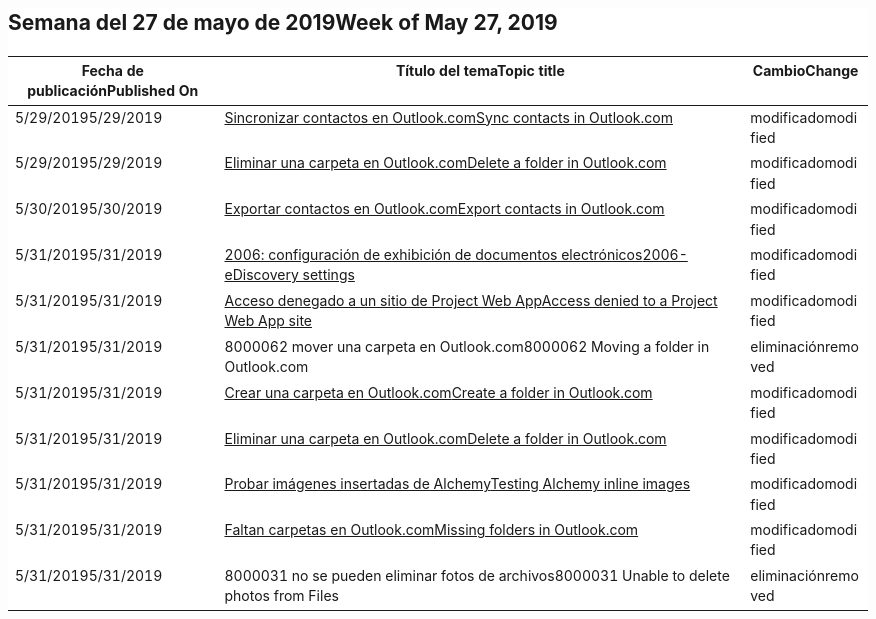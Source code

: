 




## <a name="week-of-may-27-2019"></a><span data-ttu-id="2bdfc-101">Semana del 27 de mayo de 2019</span><span class="sxs-lookup"><span data-stu-id="2bdfc-101">Week of May 27, 2019</span></span>


| <span data-ttu-id="2bdfc-102">Fecha de publicación</span><span class="sxs-lookup"><span data-stu-id="2bdfc-102">Published On</span></span> |<span data-ttu-id="2bdfc-103">Título del tema</span><span class="sxs-lookup"><span data-stu-id="2bdfc-103">Topic title</span></span> | <span data-ttu-id="2bdfc-104">Cambio</span><span class="sxs-lookup"><span data-stu-id="2bdfc-104">Change</span></span> |
|------|------------|--------|
| <span data-ttu-id="2bdfc-105">5/29/2019</span><span class="sxs-lookup"><span data-stu-id="2bdfc-105">5/29/2019</span></span> | [<span data-ttu-id="2bdfc-106">Sincronizar contactos en Outlook.com</span><span class="sxs-lookup"><span data-stu-id="2bdfc-106">Sync contacts in Outlook.com</span></span>](/AlchemyInsights/outlook-com-sync-contacts) | <span data-ttu-id="2bdfc-107">modificado</span><span class="sxs-lookup"><span data-stu-id="2bdfc-107">modified</span></span> |
| <span data-ttu-id="2bdfc-108">5/29/2019</span><span class="sxs-lookup"><span data-stu-id="2bdfc-108">5/29/2019</span></span> | [<span data-ttu-id="2bdfc-109">Eliminar una carpeta en Outlook.com</span><span class="sxs-lookup"><span data-stu-id="2bdfc-109">Delete a folder in Outlook.com</span></span>](/AlchemyInsights/outlook-com-delete-folder) | <span data-ttu-id="2bdfc-110">modificado</span><span class="sxs-lookup"><span data-stu-id="2bdfc-110">modified</span></span> |
| <span data-ttu-id="2bdfc-111">5/30/2019</span><span class="sxs-lookup"><span data-stu-id="2bdfc-111">5/30/2019</span></span> | [<span data-ttu-id="2bdfc-112">Exportar contactos en Outlook.com</span><span class="sxs-lookup"><span data-stu-id="2bdfc-112">Export contacts in Outlook.com</span></span>](/AlchemyInsights/outlook-com-export-contacts) | <span data-ttu-id="2bdfc-113">modificado</span><span class="sxs-lookup"><span data-stu-id="2bdfc-113">modified</span></span> |
| <span data-ttu-id="2bdfc-114">5/31/2019</span><span class="sxs-lookup"><span data-stu-id="2bdfc-114">5/31/2019</span></span> | [<span data-ttu-id="2bdfc-115">2006: configuración de exhibición de documentos electrónicos</span><span class="sxs-lookup"><span data-stu-id="2bdfc-115">2006-eDiscovery settings</span></span>](/AlchemyInsights/ediscovery-settings) | <span data-ttu-id="2bdfc-116">modificado</span><span class="sxs-lookup"><span data-stu-id="2bdfc-116">modified</span></span> |
| <span data-ttu-id="2bdfc-117">5/31/2019</span><span class="sxs-lookup"><span data-stu-id="2bdfc-117">5/31/2019</span></span> | [<span data-ttu-id="2bdfc-118">Acceso denegado a un sitio de Project Web App</span><span class="sxs-lookup"><span data-stu-id="2bdfc-118">Access denied to a Project Web App site</span></span>](/AlchemyInsights/access-denied-to-a-project-online-site) | <span data-ttu-id="2bdfc-119">modificado</span><span class="sxs-lookup"><span data-stu-id="2bdfc-119">modified</span></span> |
| <span data-ttu-id="2bdfc-120">5/31/2019</span><span class="sxs-lookup"><span data-stu-id="2bdfc-120">5/31/2019</span></span> | <span data-ttu-id="2bdfc-121">8000062 mover una carpeta en Outlook.com</span><span class="sxs-lookup"><span data-stu-id="2bdfc-121">8000062 Moving a folder in Outlook.com</span></span> | <span data-ttu-id="2bdfc-122">eliminación</span><span class="sxs-lookup"><span data-stu-id="2bdfc-122">removed</span></span> |
| <span data-ttu-id="2bdfc-123">5/31/2019</span><span class="sxs-lookup"><span data-stu-id="2bdfc-123">5/31/2019</span></span> | [<span data-ttu-id="2bdfc-124">Crear una carpeta en Outlook.com</span><span class="sxs-lookup"><span data-stu-id="2bdfc-124">Create a folder in Outlook.com</span></span>](/AlchemyInsights/outlook-com-create-folder) | <span data-ttu-id="2bdfc-125">modificado</span><span class="sxs-lookup"><span data-stu-id="2bdfc-125">modified</span></span> |
| <span data-ttu-id="2bdfc-126">5/31/2019</span><span class="sxs-lookup"><span data-stu-id="2bdfc-126">5/31/2019</span></span> | [<span data-ttu-id="2bdfc-127">Eliminar una carpeta en Outlook.com</span><span class="sxs-lookup"><span data-stu-id="2bdfc-127">Delete a folder in Outlook.com</span></span>](/AlchemyInsights/outlook-com-delete-folder) | <span data-ttu-id="2bdfc-128">modificado</span><span class="sxs-lookup"><span data-stu-id="2bdfc-128">modified</span></span> |
| <span data-ttu-id="2bdfc-129">5/31/2019</span><span class="sxs-lookup"><span data-stu-id="2bdfc-129">5/31/2019</span></span> | [<span data-ttu-id="2bdfc-130">Probar imágenes insertadas de Alchemy</span><span class="sxs-lookup"><span data-stu-id="2bdfc-130">Testing Alchemy inline images</span></span>](/AlchemyInsights/testing-alchemy-inline-images) | <span data-ttu-id="2bdfc-131">modificado</span><span class="sxs-lookup"><span data-stu-id="2bdfc-131">modified</span></span> |
| <span data-ttu-id="2bdfc-132">5/31/2019</span><span class="sxs-lookup"><span data-stu-id="2bdfc-132">5/31/2019</span></span> | [<span data-ttu-id="2bdfc-133">Faltan carpetas en Outlook.com</span><span class="sxs-lookup"><span data-stu-id="2bdfc-133">Missing folders in Outlook.com</span></span>](/AlchemyInsights/outlook-com-missing-folders) | <span data-ttu-id="2bdfc-134">modificado</span><span class="sxs-lookup"><span data-stu-id="2bdfc-134">modified</span></span> |
| <span data-ttu-id="2bdfc-135">5/31/2019</span><span class="sxs-lookup"><span data-stu-id="2bdfc-135">5/31/2019</span></span> | <span data-ttu-id="2bdfc-136">8000031 no se pueden eliminar fotos de archivos</span><span class="sxs-lookup"><span data-stu-id="2bdfc-136">8000031 Unable to delete photos from Files</span></span> | <span data-ttu-id="2bdfc-137">eliminación</span><span class="sxs-lookup"><span data-stu-id="2bdfc-137">removed</span></span> |